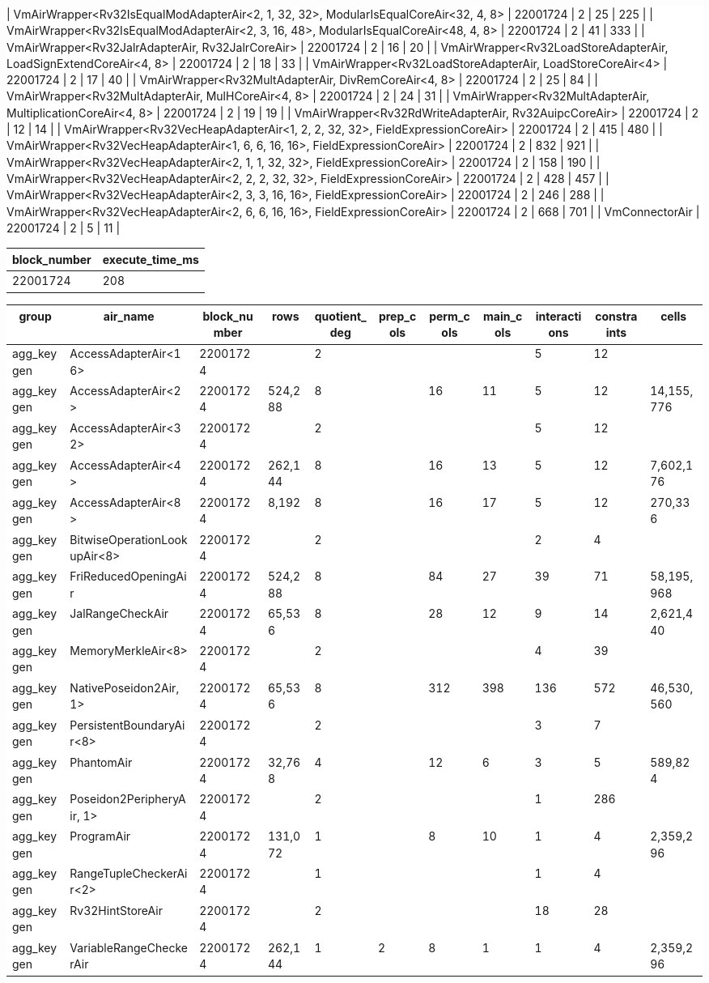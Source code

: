 | VmAirWrapper<Rv32IsEqualModAdapterAir<2, 1, 32, 32>, ModularIsEqualCoreAir<32, 4, 8> | 22001724 | 2 | 25 | 225 | 
| VmAirWrapper<Rv32IsEqualModAdapterAir<2, 3, 16, 48>, ModularIsEqualCoreAir<48, 4, 8> | 22001724 | 2 | 41 | 333 | 
| VmAirWrapper<Rv32JalrAdapterAir, Rv32JalrCoreAir> | 22001724 | 2 | 16 | 20 | 
| VmAirWrapper<Rv32LoadStoreAdapterAir, LoadSignExtendCoreAir<4, 8> | 22001724 | 2 | 18 | 33 | 
| VmAirWrapper<Rv32LoadStoreAdapterAir, LoadStoreCoreAir<4> | 22001724 | 2 | 17 | 40 | 
| VmAirWrapper<Rv32MultAdapterAir, DivRemCoreAir<4, 8> | 22001724 | 2 | 25 | 84 | 
| VmAirWrapper<Rv32MultAdapterAir, MulHCoreAir<4, 8> | 22001724 | 2 | 24 | 31 | 
| VmAirWrapper<Rv32MultAdapterAir, MultiplicationCoreAir<4, 8> | 22001724 | 2 | 19 | 19 | 
| VmAirWrapper<Rv32RdWriteAdapterAir, Rv32AuipcCoreAir> | 22001724 | 2 | 12 | 14 | 
| VmAirWrapper<Rv32VecHeapAdapterAir<1, 2, 2, 32, 32>, FieldExpressionCoreAir> | 22001724 | 2 | 415 | 480 | 
| VmAirWrapper<Rv32VecHeapAdapterAir<1, 6, 6, 16, 16>, FieldExpressionCoreAir> | 22001724 | 2 | 832 | 921 | 
| VmAirWrapper<Rv32VecHeapAdapterAir<2, 1, 1, 32, 32>, FieldExpressionCoreAir> | 22001724 | 2 | 158 | 190 | 
| VmAirWrapper<Rv32VecHeapAdapterAir<2, 2, 2, 32, 32>, FieldExpressionCoreAir> | 22001724 | 2 | 428 | 457 | 
| VmAirWrapper<Rv32VecHeapAdapterAir<2, 3, 3, 16, 16>, FieldExpressionCoreAir> | 22001724 | 2 | 246 | 288 | 
| VmAirWrapper<Rv32VecHeapAdapterAir<2, 6, 6, 16, 16>, FieldExpressionCoreAir> | 22001724 | 2 | 668 | 701 | 
| VmConnectorAir | 22001724 | 2 | 5 | 11 | 

| block_number | execute_time_ms |
| --- | --- |
| 22001724 | 208 | 

| group | air_name | block_number | rows | quotient_deg | prep_cols | perm_cols | main_cols | interactions | constraints | cells |
| --- | --- | --- | --- | --- | --- | --- | --- | --- | --- | --- |
| agg_keygen | AccessAdapterAir<16> | 22001724 |  | 2 |  |  |  | 5 | 12 |  | 
| agg_keygen | AccessAdapterAir<2> | 22001724 | 524,288 | 8 |  | 16 | 11 | 5 | 12 | 14,155,776 | 
| agg_keygen | AccessAdapterAir<32> | 22001724 |  | 2 |  |  |  | 5 | 12 |  | 
| agg_keygen | AccessAdapterAir<4> | 22001724 | 262,144 | 8 |  | 16 | 13 | 5 | 12 | 7,602,176 | 
| agg_keygen | AccessAdapterAir<8> | 22001724 | 8,192 | 8 |  | 16 | 17 | 5 | 12 | 270,336 | 
| agg_keygen | BitwiseOperationLookupAir<8> | 22001724 |  | 2 |  |  |  | 2 | 4 |  | 
| agg_keygen | FriReducedOpeningAir | 22001724 | 524,288 | 8 |  | 84 | 27 | 39 | 71 | 58,195,968 | 
| agg_keygen | JalRangeCheckAir | 22001724 | 65,536 | 8 |  | 28 | 12 | 9 | 14 | 2,621,440 | 
| agg_keygen | MemoryMerkleAir<8> | 22001724 |  | 2 |  |  |  | 4 | 39 |  | 
| agg_keygen | NativePoseidon2Air<BabyBearParameters>, 1> | 22001724 | 65,536 | 8 |  | 312 | 398 | 136 | 572 | 46,530,560 | 
| agg_keygen | PersistentBoundaryAir<8> | 22001724 |  | 2 |  |  |  | 3 | 7 |  | 
| agg_keygen | PhantomAir | 22001724 | 32,768 | 4 |  | 12 | 6 | 3 | 5 | 589,824 | 
| agg_keygen | Poseidon2PeripheryAir<BabyBearParameters>, 1> | 22001724 |  | 2 |  |  |  | 1 | 286 |  | 
| agg_keygen | ProgramAir | 22001724 | 131,072 | 1 |  | 8 | 10 | 1 | 4 | 2,359,296 | 
| agg_keygen | RangeTupleCheckerAir<2> | 22001724 |  | 1 |  |  |  | 1 | 4 |  | 
| agg_keygen | Rv32HintStoreAir | 22001724 |  | 2 |  |  |  | 18 | 28 |  | 
| agg_keygen | VariableRangeCheckerAir | 22001724 | 262,144 | 1 | 2 | 8 | 1 | 1 | 4 | 2,359,296 | 